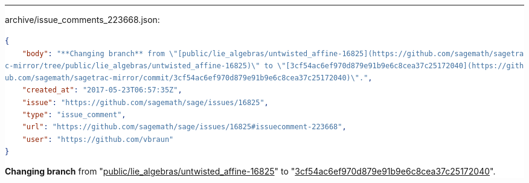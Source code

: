 

---

archive/issue_comments_223668.json:
```json
{
    "body": "**Changing branch** from \"[public/lie_algebras/untwisted_affine-16825](https://github.com/sagemath/sagetrac-mirror/tree/public/lie_algebras/untwisted_affine-16825)\" to \"[3cf54ac6ef970d879e91b9e6c8cea37c25172040](https://github.com/sagemath/sagetrac-mirror/commit/3cf54ac6ef970d879e91b9e6c8cea37c25172040)\".",
    "created_at": "2017-05-23T06:57:35Z",
    "issue": "https://github.com/sagemath/sage/issues/16825",
    "type": "issue_comment",
    "url": "https://github.com/sagemath/sage/issues/16825#issuecomment-223668",
    "user": "https://github.com/vbraun"
}
```

**Changing branch** from "[public/lie_algebras/untwisted_affine-16825](https://github.com/sagemath/sagetrac-mirror/tree/public/lie_algebras/untwisted_affine-16825)" to "[3cf54ac6ef970d879e91b9e6c8cea37c25172040](https://github.com/sagemath/sagetrac-mirror/commit/3cf54ac6ef970d879e91b9e6c8cea37c25172040)".
